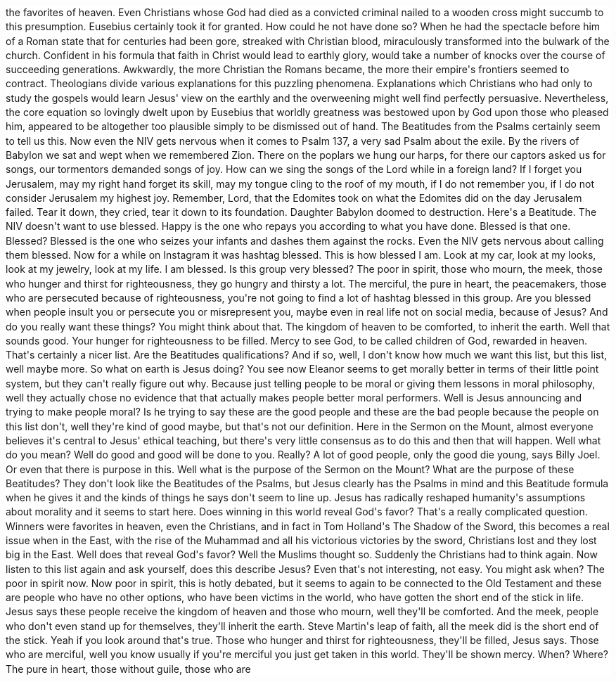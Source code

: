 the favorites of heaven. Even Christians whose God had died as a convicted criminal nailed to a wooden cross might succumb to this presumption. Eusebius certainly took it for granted. How could he not have done so? When he had the spectacle before him of a Roman state that for centuries had been gore, streaked with Christian blood, miraculously transformed into the bulwark of the church. Confident in his formula that faith in Christ would lead to earthly glory, would take a number of knocks over the course of succeeding generations. Awkwardly, the more Christian the Romans became, the more their empire's frontiers seemed to contract. Theologians divide various explanations for this puzzling phenomena. Explanations which Christians who had only to study the gospels would learn Jesus' view on the earthly and the overweening might well find perfectly persuasive. Nevertheless, the core equation so lovingly dwelt upon by Eusebius that worldly greatness was bestowed upon by God upon those who pleased him, appeared to be altogether too plausible simply to be dismissed out of hand. The Beatitudes from the Psalms certainly seem to tell us this. Now even the NIV gets nervous when it comes to Psalm 137, a very sad Psalm about the exile. By the rivers of Babylon we sat and wept when we remembered Zion. There on the poplars we hung our harps, for there our captors asked us for songs, our tormentors demanded songs of joy. How can we sing the songs of the Lord while in a foreign land? If I forget you Jerusalem, may my right hand forget its skill, may my tongue cling to the roof of my mouth, if I do not remember you, if I do not consider Jerusalem my highest joy. Remember, Lord, that the Edomites took on what the Edomites did on the day Jerusalem failed. Tear it down, they cried, tear it down to its foundation. Daughter Babylon doomed to destruction. Here's a Beatitude. The NIV doesn't want to use blessed. Happy is the one who repays you according to what you have done. Blessed is that one. Blessed? Blessed is the one who seizes your infants and dashes them against the rocks. Even the NIV gets nervous about calling them blessed. Now for a while on Instagram it was hashtag blessed. This is how blessed I am. Look at my car, look at my looks, look at my jewelry, look at my life. I am blessed. Is this group very blessed? The poor in spirit, those who mourn, the meek, those who hunger and thirst for righteousness, they go hungry and thirsty a lot. The merciful, the pure in heart, the peacemakers, those who are persecuted because of righteousness, you're not going to find a lot of hashtag blessed in this group. Are you blessed when people insult you or persecute you or misrepresent you, maybe even in real life not on social media, because of Jesus? And do you really want these things? You might think about that. The kingdom of heaven to be comforted, to inherit the earth. Well that sounds good. Your hunger for righteousness to be filled. Mercy to see God, to be called children of God, rewarded in heaven. That's certainly a nicer list. Are the Beatitudes qualifications? And if so, well, I don't know how much we want this list, but this list, well maybe more. So what on earth is Jesus doing? You see now Eleanor seems to get morally better in terms of their little point system, but they can't really figure out why. Because just telling people to be moral or giving them lessons in moral philosophy, well they actually chose no evidence that that actually makes people better moral performers. Well is Jesus announcing and trying to make people moral? Is he trying to say these are the good people and these are the bad people because the people on this list don't, well they're kind of good maybe, but that's not our definition. Here in the Sermon on the Mount, almost everyone believes it's central to Jesus' ethical teaching, but there's very little consensus as to do this and then that will happen. Well what do you mean? Well do good and good will be done to you. Really? A lot of good people, only the good die young, says Billy Joel. Or even that there is purpose in this. Well what is the purpose of the Sermon on the Mount? What are the purpose of these Beatitudes? They don't look like the Beatitudes of the Psalms, but Jesus clearly has the Psalms in mind and this Beatitude formula when he gives it and the kinds of things he says don't seem to line up. Jesus has radically reshaped humanity's assumptions about morality and it seems to start here. Does winning in this world reveal God's favor? That's a really complicated question. Winners were favorites in heaven, even the Christians, and in fact in Tom Holland's The Shadow of the Sword, this becomes a real issue when in the East, with the rise of the Muhammad and all his victorious victories by the sword, Christians lost and they lost big in the East. Well does that reveal God's favor? Well the Muslims thought so. Suddenly the Christians had to think again. Now listen to this list again and ask yourself, does this describe Jesus? Even that's not interesting, not easy. You might ask when? The poor in spirit now. Now poor in spirit, this is hotly debated, but it seems to again to be connected to the Old Testament and these are people who have no other options, who have been victims in the world, who have gotten the short end of the stick in life. Jesus says these people receive the kingdom of heaven and those who mourn, well they'll be comforted. And the meek, people who don't even stand up for themselves, they'll inherit the earth. Steve Martin's leap of faith, all the meek did is the short end of the stick. Yeah if you look around that's true. Those who hunger and thirst for righteousness, they'll be filled, Jesus says. Those who are merciful, well you know usually if you're merciful you just get taken in this world. They'll be shown mercy. When? Where? The pure in heart, those without guile, those who are